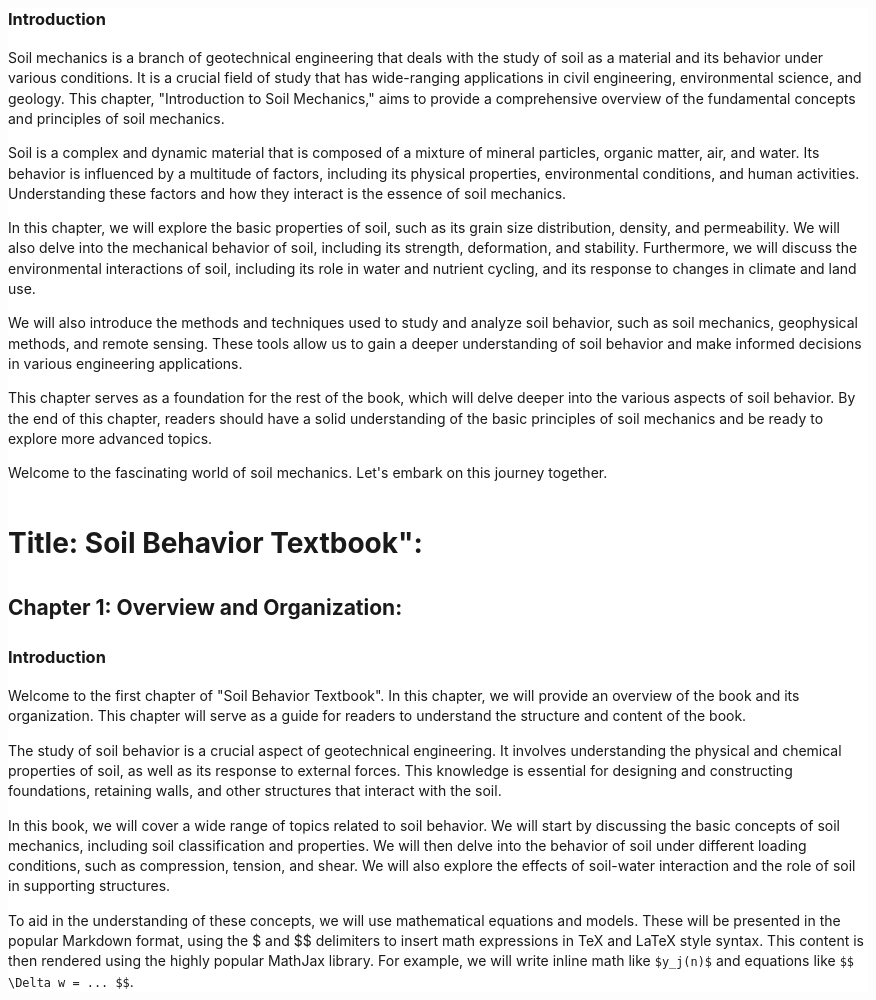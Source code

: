 ### Introduction

Soil mechanics is a branch of geotechnical engineering that deals with the study of soil as a material and its behavior under various conditions. It is a crucial field of study that has wide-ranging applications in civil engineering, environmental science, and geology. This chapter, "Introduction to Soil Mechanics," aims to provide a comprehensive overview of the fundamental concepts and principles of soil mechanics.

Soil is a complex and dynamic material that is composed of a mixture of mineral particles, organic matter, air, and water. Its behavior is influenced by a multitude of factors, including its physical properties, environmental conditions, and human activities. Understanding these factors and how they interact is the essence of soil mechanics.

In this chapter, we will explore the basic properties of soil, such as its grain size distribution, density, and permeability. We will also delve into the mechanical behavior of soil, including its strength, deformation, and stability. Furthermore, we will discuss the environmental interactions of soil, including its role in water and nutrient cycling, and its response to changes in climate and land use.

We will also introduce the methods and techniques used to study and analyze soil behavior, such as soil mechanics, geophysical methods, and remote sensing. These tools allow us to gain a deeper understanding of soil behavior and make informed decisions in various engineering applications.

This chapter serves as a foundation for the rest of the book, which will delve deeper into the various aspects of soil behavior. By the end of this chapter, readers should have a solid understanding of the basic principles of soil mechanics and be ready to explore more advanced topics.

Welcome to the fascinating world of soil mechanics. Let's embark on this journey together.




# Title: Soil Behavior Textbook":

## Chapter 1: Overview and Organization:

### Introduction

Welcome to the first chapter of "Soil Behavior Textbook". In this chapter, we will provide an overview of the book and its organization. This chapter will serve as a guide for readers to understand the structure and content of the book.

The study of soil behavior is a crucial aspect of geotechnical engineering. It involves understanding the physical and chemical properties of soil, as well as its response to external forces. This knowledge is essential for designing and constructing foundations, retaining walls, and other structures that interact with the soil.

In this book, we will cover a wide range of topics related to soil behavior. We will start by discussing the basic concepts of soil mechanics, including soil classification and properties. We will then delve into the behavior of soil under different loading conditions, such as compression, tension, and shear. We will also explore the effects of soil-water interaction and the role of soil in supporting structures.

To aid in the understanding of these concepts, we will use mathematical equations and models. These will be presented in the popular Markdown format, using the $ and $$ delimiters to insert math expressions in TeX and LaTeX style syntax. This content is then rendered using the highly popular MathJax library. For example, we will write inline math like `$y_j(n)$` and equations like `$$
\Delta w = ...
$$`.
